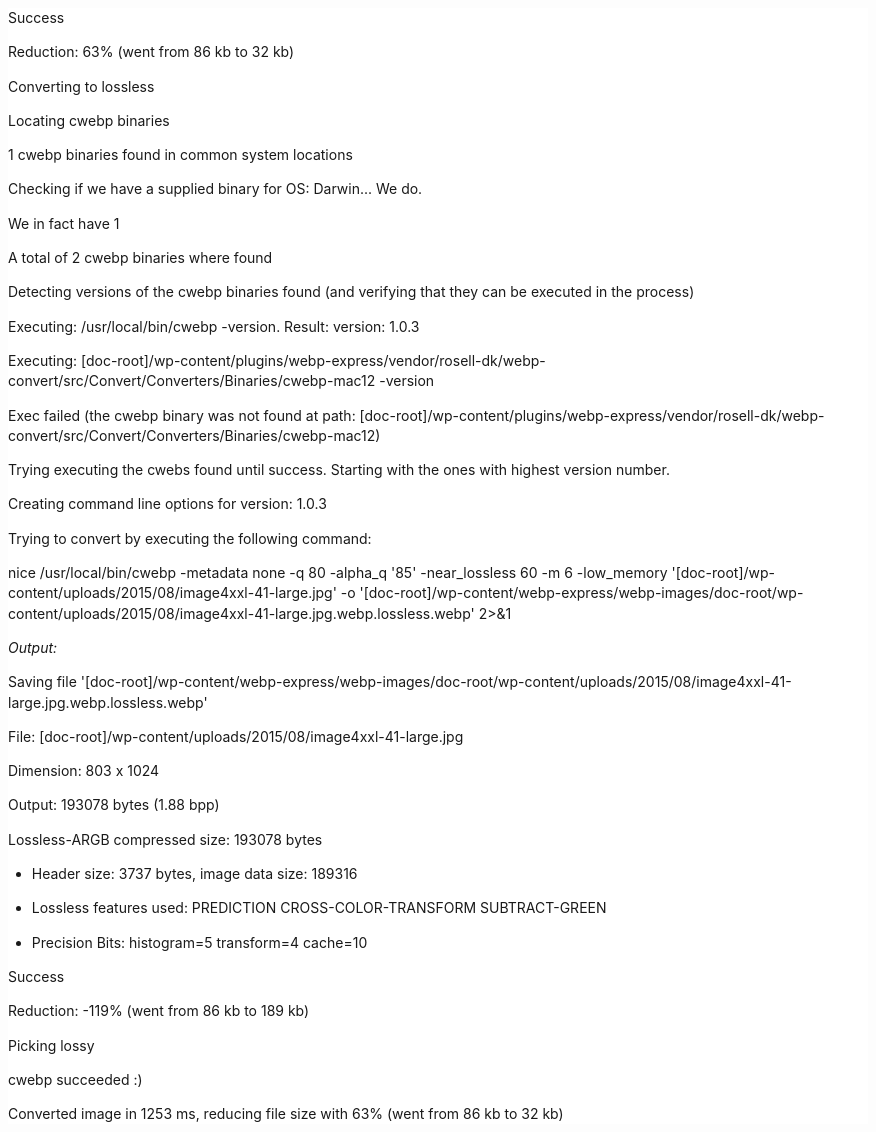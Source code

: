 Success

Reduction: 63% (went from 86 kb to 32 kb)


Converting to lossless

Locating cwebp binaries

1 cwebp binaries found in common system locations

Checking if we have a supplied binary for OS: Darwin... We do.

We in fact have 1

A total of 2 cwebp binaries where found

Detecting versions of the cwebp binaries found (and verifying that they can be executed in the process)

Executing: /usr/local/bin/cwebp -version. Result: version: 1.0.3

Executing: [doc-root]/wp-content/plugins/webp-express/vendor/rosell-dk/webp-convert/src/Convert/Converters/Binaries/cwebp-mac12 -version

Exec failed (the cwebp binary was not found at path: [doc-root]/wp-content/plugins/webp-express/vendor/rosell-dk/webp-convert/src/Convert/Converters/Binaries/cwebp-mac12)

Trying executing the cwebs found until success. Starting with the ones with highest version number.

Creating command line options for version: 1.0.3

Trying to convert by executing the following command:

nice /usr/local/bin/cwebp -metadata none -q 80 -alpha_q '85' -near_lossless 60 -m 6 -low_memory '[doc-root]/wp-content/uploads/2015/08/image4xxl-41-large.jpg' -o '[doc-root]/wp-content/webp-express/webp-images/doc-root/wp-content/uploads/2015/08/image4xxl-41-large.jpg.webp.lossless.webp' 2>&1


*Output:* 

Saving file '[doc-root]/wp-content/webp-express/webp-images/doc-root/wp-content/uploads/2015/08/image4xxl-41-large.jpg.webp.lossless.webp'

File:      [doc-root]/wp-content/uploads/2015/08/image4xxl-41-large.jpg

Dimension: 803 x 1024

Output:    193078 bytes (1.88 bpp)

Lossless-ARGB compressed size: 193078 bytes

  * Header size: 3737 bytes, image data size: 189316

  * Lossless features used: PREDICTION CROSS-COLOR-TRANSFORM SUBTRACT-GREEN

  * Precision Bits: histogram=5 transform=4 cache=10


Success

Reduction: -119% (went from 86 kb to 189 kb)


Picking lossy

cwebp succeeded :)


Converted image in 1253 ms, reducing file size with 63% (went from 86 kb to 32 kb)

